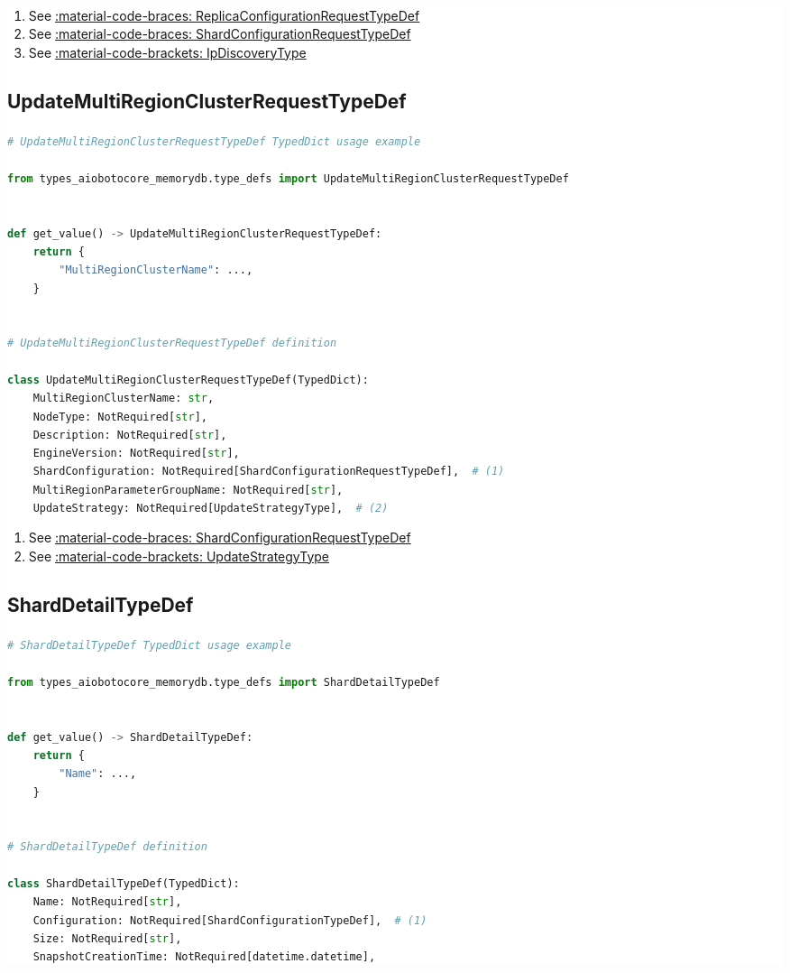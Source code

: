 1. See [:material-code-braces: ReplicaConfigurationRequestTypeDef](./type_defs.md#replicaconfigurationrequesttypedef)
2. See [:material-code-braces: ShardConfigurationRequestTypeDef](./type_defs.md#shardconfigurationrequesttypedef)
3. See [:material-code-brackets: IpDiscoveryType](./literals.md#ipdiscoverytype)

## UpdateMultiRegionClusterRequestTypeDef

```python
# UpdateMultiRegionClusterRequestTypeDef TypedDict usage example

from types_aiobotocore_memorydb.type_defs import UpdateMultiRegionClusterRequestTypeDef


def get_value() -> UpdateMultiRegionClusterRequestTypeDef:
    return {
        "MultiRegionClusterName": ...,
    }


# UpdateMultiRegionClusterRequestTypeDef definition

class UpdateMultiRegionClusterRequestTypeDef(TypedDict):
    MultiRegionClusterName: str,
    NodeType: NotRequired[str],
    Description: NotRequired[str],
    EngineVersion: NotRequired[str],
    ShardConfiguration: NotRequired[ShardConfigurationRequestTypeDef],  # (1)
    MultiRegionParameterGroupName: NotRequired[str],
    UpdateStrategy: NotRequired[UpdateStrategyType],  # (2)
```

1. See [:material-code-braces: ShardConfigurationRequestTypeDef](./type_defs.md#shardconfigurationrequesttypedef)
2. See [:material-code-brackets: UpdateStrategyType](./literals.md#updatestrategytype)

## ShardDetailTypeDef

```python
# ShardDetailTypeDef TypedDict usage example

from types_aiobotocore_memorydb.type_defs import ShardDetailTypeDef


def get_value() -> ShardDetailTypeDef:
    return {
        "Name": ...,
    }


# ShardDetailTypeDef definition

class ShardDetailTypeDef(TypedDict):
    Name: NotRequired[str],
    Configuration: NotRequired[ShardConfigurationTypeDef],  # (1)
    Size: NotRequired[str],
    SnapshotCreationTime: NotRequired[datetime.datetime],
```
